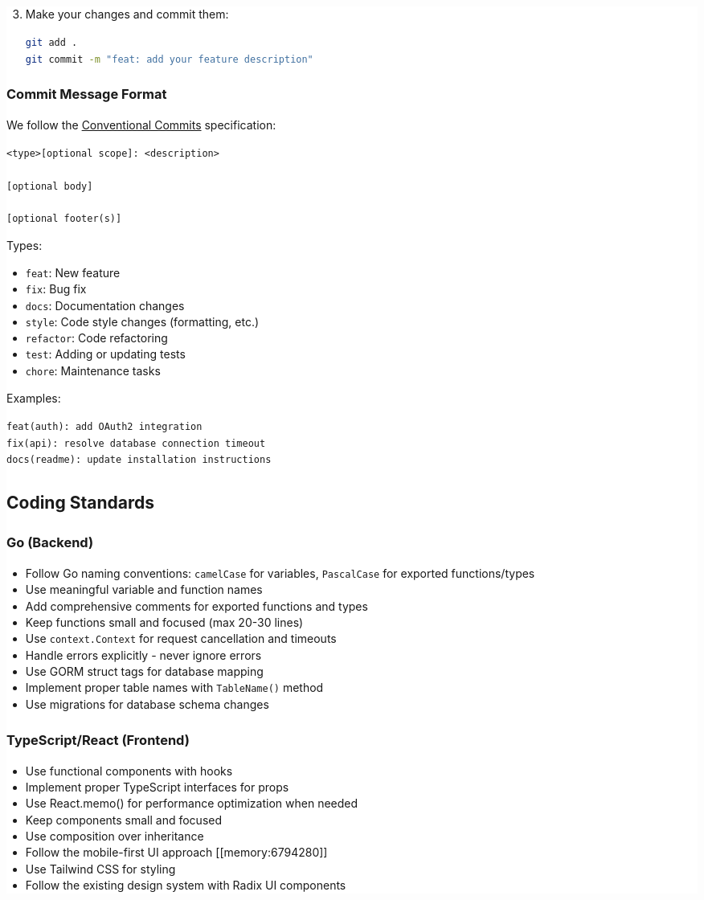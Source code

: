 3. Make your changes and commit them:
   ```bash
   git add .
   git commit -m "feat: add your feature description"
   ```

### Commit Message Format

We follow the [Conventional Commits](https://www.conventionalcommits.org/) specification:

```
<type>[optional scope]: <description>

[optional body]

[optional footer(s)]
```

Types:
- `feat`: New feature
- `fix`: Bug fix
- `docs`: Documentation changes
- `style`: Code style changes (formatting, etc.)
- `refactor`: Code refactoring
- `test`: Adding or updating tests
- `chore`: Maintenance tasks

Examples:
```
feat(auth): add OAuth2 integration
fix(api): resolve database connection timeout
docs(readme): update installation instructions
```

## Coding Standards

### Go (Backend)

- Follow Go naming conventions: `camelCase` for variables, `PascalCase` for exported functions/types
- Use meaningful variable and function names
- Add comprehensive comments for exported functions and types
- Keep functions small and focused (max 20-30 lines)
- Use `context.Context` for request cancellation and timeouts
- Handle errors explicitly - never ignore errors
- Use GORM struct tags for database mapping
- Implement proper table names with `TableName()` method
- Use migrations for database schema changes

### TypeScript/React (Frontend)

- Use functional components with hooks
- Implement proper TypeScript interfaces for props
- Use React.memo() for performance optimization when needed
- Keep components small and focused
- Use composition over inheritance
- Follow the mobile-first UI approach [[memory:6794280]]
- Use Tailwind CSS for styling
- Follow the existing design system with Radix UI components
